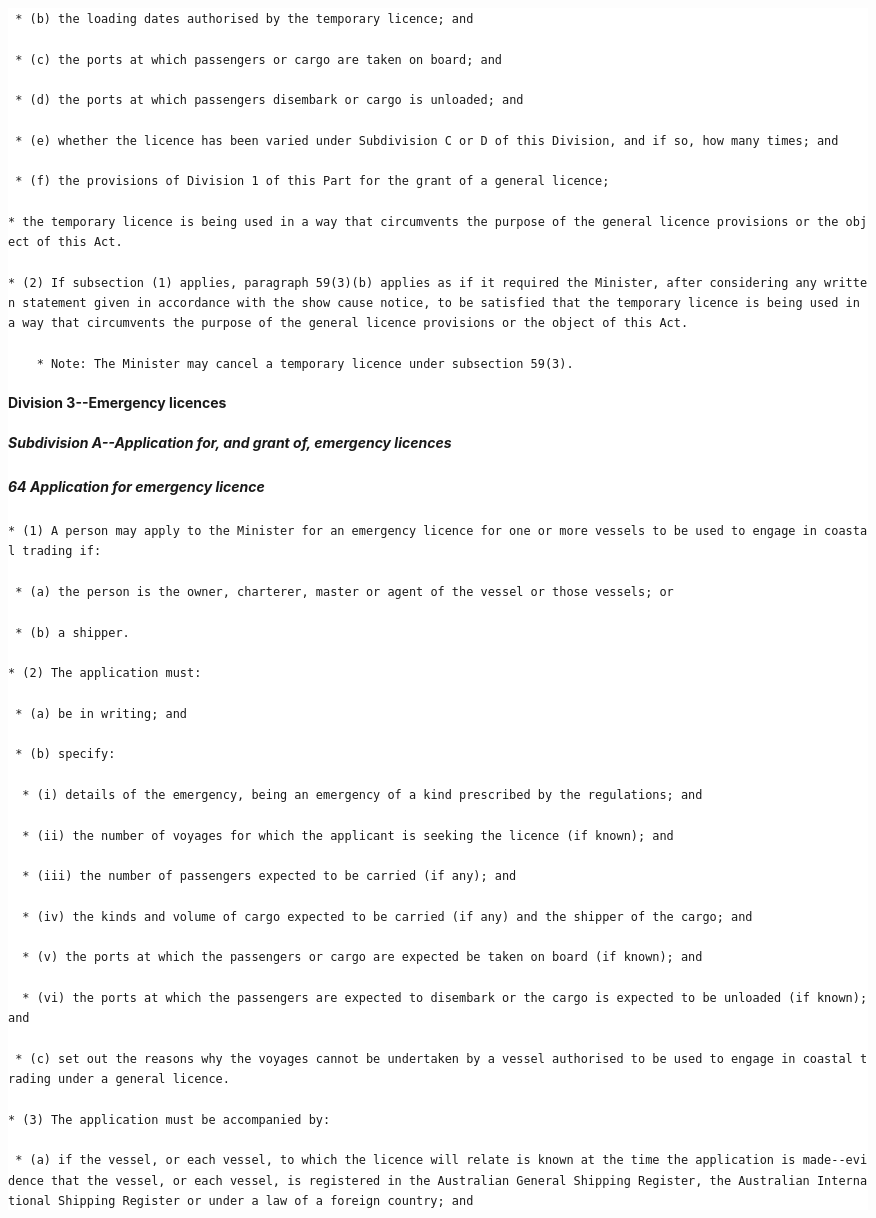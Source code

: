      * (b) the loading dates authorised by the temporary licence; and

     * (c) the ports at which passengers or cargo are taken on board; and

     * (d) the ports at which passengers disembark or cargo is unloaded; and

     * (e) whether the licence has been varied under Subdivision C or D of this Division, and if so, how many times; and

     * (f) the provisions of Division 1 of this Part for the grant of a general licence;

    * the temporary licence is being used in a way that circumvents the purpose of the general licence provisions or the object of this Act.

    * (2) If subsection (1) applies, paragraph 59(3)(b) applies as if it required the Minister, after considering any written statement given in accordance with the show cause notice, to be satisfied that the temporary licence is being used in a way that circumvents the purpose of the general licence provisions or the object of this Act.

        * Note: The Minister may cancel a temporary licence under subsection 59(3).

#### Division 3--Emergency licences

##### Subdivision A--Application for, and grant of, emergency licences

##### 64  Application for emergency licence

    * (1) A person may apply to the Minister for an emergency licence for one or more vessels to be used to engage in coastal trading if:

     * (a) the person is the owner, charterer, master or agent of the vessel or those vessels; or

     * (b) a shipper.

    * (2) The application must:

     * (a) be in writing; and

     * (b) specify:

      * (i) details of the emergency, being an emergency of a kind prescribed by the regulations; and

      * (ii) the number of voyages for which the applicant is seeking the licence (if known); and

      * (iii) the number of passengers expected to be carried (if any); and

      * (iv) the kinds and volume of cargo expected to be carried (if any) and the shipper of the cargo; and

      * (v) the ports at which the passengers or cargo are expected be taken on board (if known); and

      * (vi) the ports at which the passengers are expected to disembark or the cargo is expected to be unloaded (if known); and

     * (c) set out the reasons why the voyages cannot be undertaken by a vessel authorised to be used to engage in coastal trading under a general licence.

    * (3) The application must be accompanied by:

     * (a) if the vessel, or each vessel, to which the licence will relate is known at the time the application is made--evidence that the vessel, or each vessel, is registered in the Australian General Shipping Register, the Australian International Shipping Register or under a law of a foreign country; and
